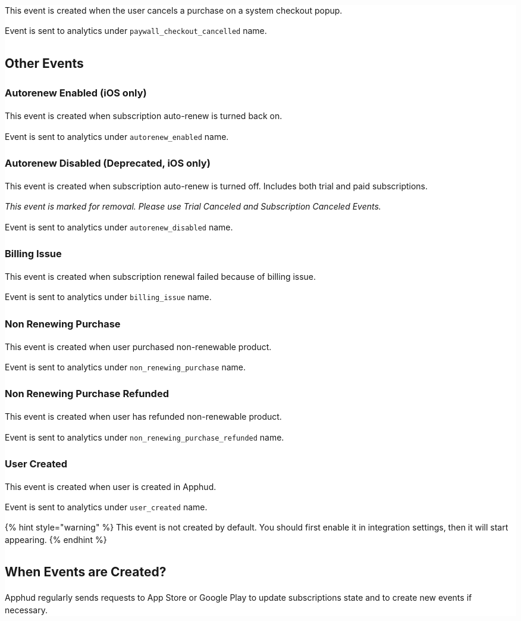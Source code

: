 This event is created when the user cancels a purchase on a system checkout popup.

Event is sent to analytics under `paywall_checkout_cancelled` name.

## Other Events

### Autorenew Enabled (iOS only)

This event is created when subscription auto-renew is turned back on.

Event is sent to analytics under `autorenew_enabled` name.

### Autorenew Disabled (Deprecated, iOS only)

This event is created when subscription auto-renew is turned off. Includes both trial and paid subscriptions.

_This event is marked for removal. Please use Trial Canceled and Subscription Canceled Events._&#x20;

Event is sent to analytics under `autorenew_disabled` name.

### Billing Issue

This event is created when subscription renewal failed because of billing issue.

Event is sent to analytics under `billing_issue` name.

### Non Renewing Purchase

This event is created when user purchased non-renewable product.

Event is sent to analytics under `non_renewing_purchase` name.

### Non Renewing Purchase Refunded

This event is created when user has refunded non-renewable product.

Event is sent to analytics under `non_renewing_purchase_refunded` name.

### User Created

This event is created when user is created in Apphud.

Event is sent to analytics under `user_created` name.

{% hint style="warning" %}
This event is not created by default. You should first enable it in integration settings, then it will start appearing.
{% endhint %}

## When Events are Created?

Apphud regularly sends requests to App Store or Google Play to update subscriptions state and to create new events if necessary.

